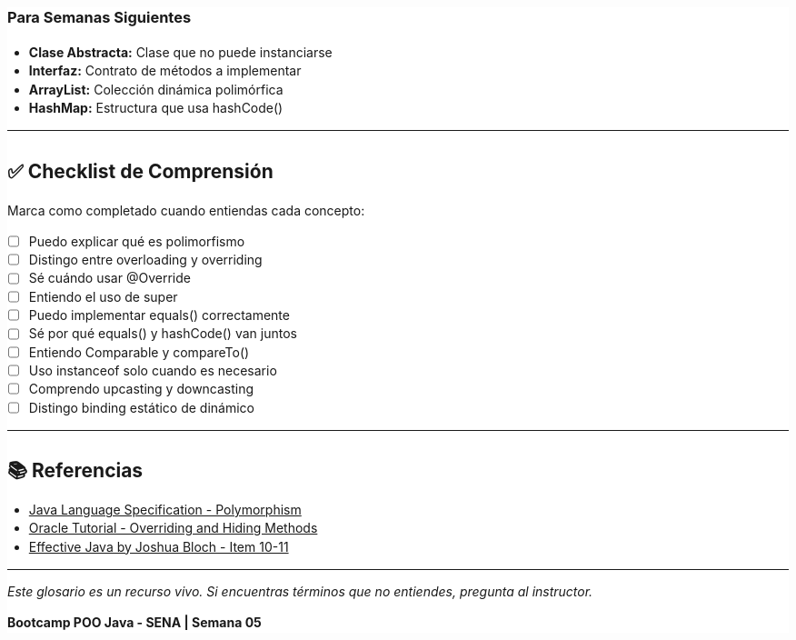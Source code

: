### Para Semanas Siguientes
- **Clase Abstracta:** Clase que no puede instanciarse
- **Interfaz:** Contrato de métodos a implementar
- **ArrayList:** Colección dinámica polimórfica
- **HashMap:** Estructura que usa hashCode()

---

## ✅ Checklist de Comprensión

Marca como completado cuando entiendas cada concepto:

- [ ] Puedo explicar qué es polimorfismo
- [ ] Distingo entre overloading y overriding
- [ ] Sé cuándo usar @Override
- [ ] Entiendo el uso de super
- [ ] Puedo implementar equals() correctamente
- [ ] Sé por qué equals() y hashCode() van juntos
- [ ] Entiendo Comparable y compareTo()
- [ ] Uso instanceof solo cuando es necesario
- [ ] Comprendo upcasting y downcasting
- [ ] Distingo binding estático de dinámico

---

## 📚 Referencias

- [Java Language Specification - Polymorphism](https://docs.oracle.com/javase/specs/jls/se17/html/jls-15.html)
- [Oracle Tutorial - Overriding and Hiding Methods](https://docs.oracle.com/javase/tutorial/java/IandI/override.html)
- [Effective Java by Joshua Bloch - Item 10-11](https://www.pearson.com/en-us/subject-catalog/p/effective-java/P200000000138)

---

*Este glosario es un recurso vivo. Si encuentras términos que no entiendes, pregunta al instructor.*

**Bootcamp POO Java - SENA | Semana 05**
